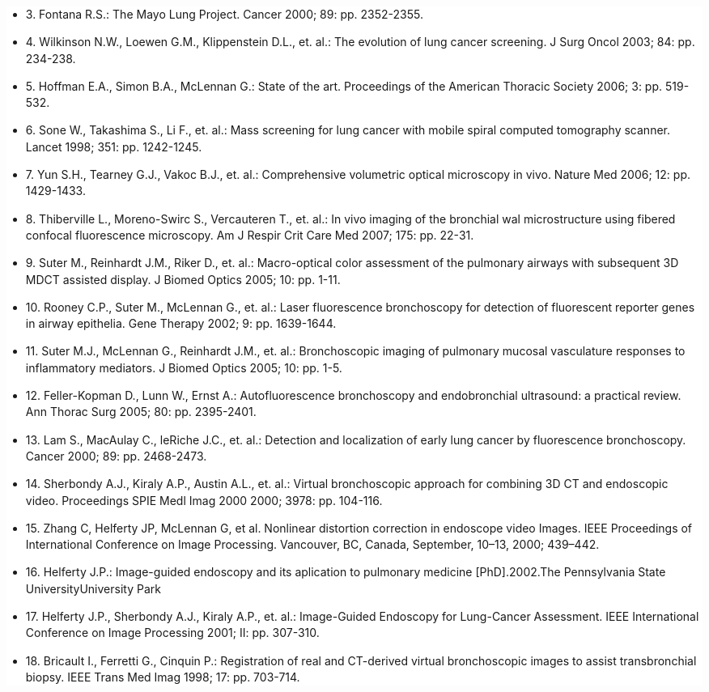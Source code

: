 
- 3\. Fontana R.S.: The Mayo Lung Project. Cancer 2000; 89: pp. 2352-2355.


- 4\. Wilkinson N.W., Loewen G.M., Klippenstein D.L., et. al.: The evolution of lung cancer screening. J Surg Oncol 2003; 84: pp. 234-238.


- 5\. Hoffman E.A., Simon B.A., McLennan G.: State of the art. Proceedings of the American Thoracic Society 2006; 3: pp. 519-532.


- 6\. Sone W., Takashima S., Li F., et. al.: Mass screening for lung cancer with mobile spiral computed tomography scanner. Lancet 1998; 351: pp. 1242-1245.


- 7\. Yun S.H., Tearney G.J., Vakoc B.J., et. al.: Comprehensive volumetric optical microscopy in vivo. Nature Med 2006; 12: pp. 1429-1433.


- 8\. Thiberville L., Moreno-Swirc S., Vercauteren T., et. al.: In vivo imaging of the bronchial wal microstructure using fibered confocal fluorescence microscopy. Am J Respir Crit Care Med 2007; 175: pp. 22-31.


- 9\. Suter M., Reinhardt J.M., Riker D., et. al.: Macro-optical color assessment of the pulmonary airways with subsequent 3D MDCT assisted display. J Biomed Optics 2005; 10: pp. 1-11.


- 10\. Rooney C.P., Suter M., McLennan G., et. al.: Laser fluorescence bronchoscopy for detection of fluorescent reporter genes in airway epithelia. Gene Therapy 2002; 9: pp. 1639-1644.


- 11\. Suter M.J., McLennan G., Reinhardt J.M., et. al.: Bronchoscopic imaging of pulmonary mucosal vasculature responses to inflammatory mediators. J Biomed Optics 2005; 10: pp. 1-5.


- 12\. Feller-Kopman D., Lunn W., Ernst A.: Autofluorescence bronchoscopy and endobronchial ultrasound: a practical review. Ann Thorac Surg 2005; 80: pp. 2395-2401.


- 13\. Lam S., MacAulay C., leRiche J.C., et. al.: Detection and localization of early lung cancer by fluorescence bronchoscopy. Cancer 2000; 89: pp. 2468-2473.


- 14\. Sherbondy A.J., Kiraly A.P., Austin A.L., et. al.: Virtual bronchoscopic approach for combining 3D CT and endoscopic video. Proceedings SPIE Medl Imag 2000 2000; 3978: pp. 104-116.


- 15\.  Zhang C, Helferty JP, McLennan G, et al. Nonlinear distortion correction in endoscope video Images. IEEE Proceedings of International Conference on Image Processing. Vancouver, BC, Canada, September, 10–13, 2000; 439–442.


- 16\. Helferty J.P.: Image-guided endoscopy and its aplication to pulmonary medicine \[PhD\].2002.The Pennsylvania State UniversityUniversity Park


- 17\. Helferty J.P., Sherbondy A.J., Kiraly A.P., et. al.: Image-Guided Endoscopy for Lung-Cancer Assessment. IEEE International Conference on Image Processing 2001; II: pp. 307-310.


- 18\. Bricault I., Ferretti G., Cinquin P.: Registration of real and CT-derived virtual bronchoscopic images to assist transbronchial biopsy. IEEE Trans Med Imag 1998; 17: pp. 703-714.
